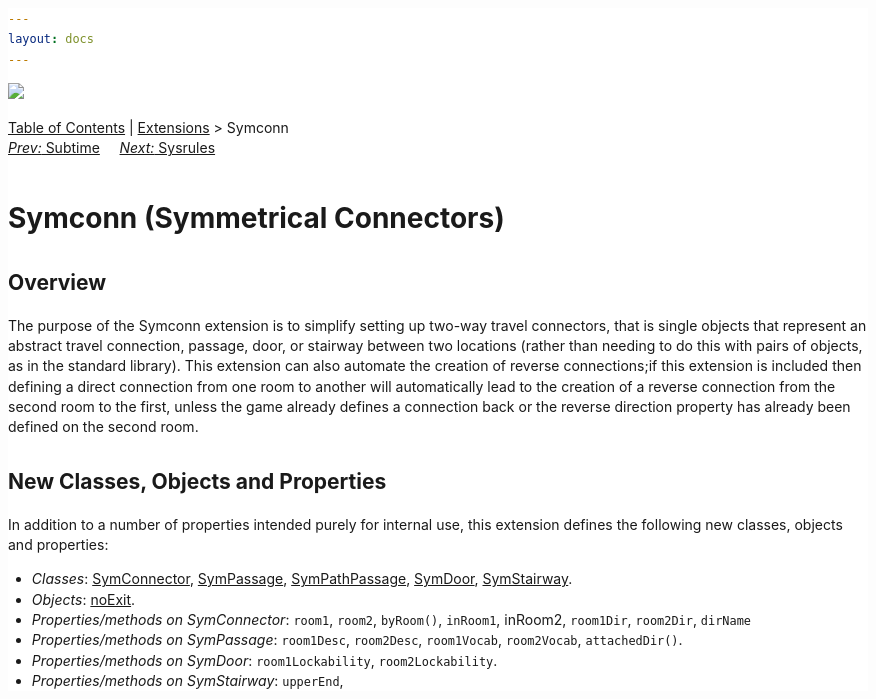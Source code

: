 ```yaml
---
layout: docs
---
```



<img src="../../docs/manual/topbar.jpg" data-border="0" />





<a href="../../docs/manual/toc.html" class="nav">Table of Contents</a> \|
<a href="../../docs/manual/extensions.html" class="nav">Extensions</a> \>
Symconn  
<span class="navnp"><a href="subtime.html" class="nav"><em>Prev:</em> Subtime</a>
    <a href="sysrules.html" class="nav"><em>Next:</em> Sysrules</a>    
</span>





# Symconn (Symmetrical Connectors)

## Overview

The purpose of the Symconn extension is to simplify setting up two-way
travel connectors, that is single objects that represent an abstract
travel connection, passage, door, or stairway between two locations
(rather than needing to do this with pairs of objects, as in the
standard library). This extension can also automate the creation of
reverse connections;if this extension is included then defining a direct
connection from one room to another will automatically lead to the
creation of a reverse connection from the second room to the first,
unless the game already defines a connection back or the reverse
direction property has already been defined on the second room.

  
<span id="classes"></span>

## New Classes, Objects and Properties

In addition to a number of properties intended purely for internal use,
this extension defines the following new classes, objects and
properties:

- *Classes*: [SymConnector](#symcons), [SymPassage](#sympassage),
  [SymPathPassage](#sympathpassage), [SymDoor](#symdoor),
  [SymStairway](#symstair).
- *Objects*: [noExit](#noexit).
- *Properties/methods on SymConnector*: `room1`,
  `room2`, `byRoom()`,
  `inRoom1`,
  inRoom2, `room1Dir`,
  `room2Dir`, `dirName`
- *Properties/methods on SymPassage*:
  `room1Desc`,
  `room2Desc`,
  `room1Vocab`,
  `room2Vocab`,
  `attachedDir()`.
- *Properties/methods on SymDoor*:
  `room1Lockability`,
  `room2Lockability`.
- *Properties/methods on SymStairway*:
  `upperEnd`,